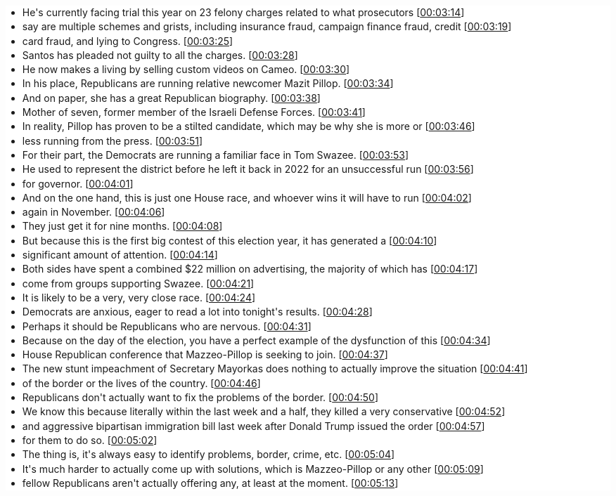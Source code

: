 *  He's currently facing trial this year on 23 felony charges related to what prosecutors [[00:03:14](https://www.youtube.com/watch?v=PHFSMw5ggNw&t=194.68s)]
*  say are multiple schemes and grists, including insurance fraud, campaign finance fraud, credit [[00:03:19](https://www.youtube.com/watch?v=PHFSMw5ggNw&t=199.48s)]
*  card fraud, and lying to Congress. [[00:03:25](https://www.youtube.com/watch?v=PHFSMw5ggNw&t=205.35999999999999s)]
*  Santos has pleaded not guilty to all the charges. [[00:03:28](https://www.youtube.com/watch?v=PHFSMw5ggNw&t=208.12s)]
*  He now makes a living by selling custom videos on Cameo. [[00:03:30](https://www.youtube.com/watch?v=PHFSMw5ggNw&t=210.56s)]
*  In his place, Republicans are running relative newcomer Mazit Pillop. [[00:03:34](https://www.youtube.com/watch?v=PHFSMw5ggNw&t=214.4s)]
*  And on paper, she has a great Republican biography. [[00:03:38](https://www.youtube.com/watch?v=PHFSMw5ggNw&t=218.95999999999998s)]
*  Mother of seven, former member of the Israeli Defense Forces. [[00:03:41](https://www.youtube.com/watch?v=PHFSMw5ggNw&t=221.92s)]
*  In reality, Pillop has proven to be a stilted candidate, which may be why she is more or [[00:03:46](https://www.youtube.com/watch?v=PHFSMw5ggNw&t=226.2s)]
*  less running from the press. [[00:03:51](https://www.youtube.com/watch?v=PHFSMw5ggNw&t=231.2s)]
*  For their part, the Democrats are running a familiar face in Tom Swazee. [[00:03:53](https://www.youtube.com/watch?v=PHFSMw5ggNw&t=233.2s)]
*  He used to represent the district before he left it back in 2022 for an unsuccessful run [[00:03:56](https://www.youtube.com/watch?v=PHFSMw5ggNw&t=236.51999999999998s)]
*  for governor. [[00:04:01](https://www.youtube.com/watch?v=PHFSMw5ggNw&t=241.6s)]
*  And on the one hand, this is just one House race, and whoever wins it will have to run [[00:04:02](https://www.youtube.com/watch?v=PHFSMw5ggNw&t=242.6s)]
*  again in November. [[00:04:06](https://www.youtube.com/watch?v=PHFSMw5ggNw&t=246.6s)]
*  They just get it for nine months. [[00:04:08](https://www.youtube.com/watch?v=PHFSMw5ggNw&t=248.11999999999998s)]
*  But because this is the first big contest of this election year, it has generated a [[00:04:10](https://www.youtube.com/watch?v=PHFSMw5ggNw&t=250.36s)]
*  significant amount of attention. [[00:04:14](https://www.youtube.com/watch?v=PHFSMw5ggNw&t=254.60000000000002s)]
*  Both sides have spent a combined $22 million on advertising, the majority of which has [[00:04:17](https://www.youtube.com/watch?v=PHFSMw5ggNw&t=257.16s)]
*  come from groups supporting Swazee. [[00:04:21](https://www.youtube.com/watch?v=PHFSMw5ggNw&t=261.64s)]
*  It is likely to be a very, very close race. [[00:04:24](https://www.youtube.com/watch?v=PHFSMw5ggNw&t=264.24s)]
*  Democrats are anxious, eager to read a lot into tonight's results. [[00:04:28](https://www.youtube.com/watch?v=PHFSMw5ggNw&t=268.28000000000003s)]
*  Perhaps it should be Republicans who are nervous. [[00:04:31](https://www.youtube.com/watch?v=PHFSMw5ggNw&t=271.12s)]
*  Because on the day of the election, you have a perfect example of the dysfunction of this [[00:04:34](https://www.youtube.com/watch?v=PHFSMw5ggNw&t=274.52000000000004s)]
*  House Republican conference that Mazzeo-Pillop is seeking to join. [[00:04:37](https://www.youtube.com/watch?v=PHFSMw5ggNw&t=277.76s)]
*  The new stunt impeachment of Secretary Mayorkas does nothing to actually improve the situation [[00:04:41](https://www.youtube.com/watch?v=PHFSMw5ggNw&t=281.68s)]
*  of the border or the lives of the country. [[00:04:46](https://www.youtube.com/watch?v=PHFSMw5ggNw&t=286.88s)]
*  Republicans don't actually want to fix the problems of the border. [[00:04:50](https://www.youtube.com/watch?v=PHFSMw5ggNw&t=290.03999999999996s)]
*  We know this because literally within the last week and a half, they killed a very conservative [[00:04:52](https://www.youtube.com/watch?v=PHFSMw5ggNw&t=292.64s)]
*  and aggressive bipartisan immigration bill last week after Donald Trump issued the order [[00:04:57](https://www.youtube.com/watch?v=PHFSMw5ggNw&t=297.24s)]
*  for them to do so. [[00:05:02](https://www.youtube.com/watch?v=PHFSMw5ggNw&t=302.2s)]
*  The thing is, it's always easy to identify problems, border, crime, etc. [[00:05:04](https://www.youtube.com/watch?v=PHFSMw5ggNw&t=304.56s)]
*  It's much harder to actually come up with solutions, which is Mazzeo-Pillop or any other [[00:05:09](https://www.youtube.com/watch?v=PHFSMw5ggNw&t=309.36s)]
*  fellow Republicans aren't actually offering any, at least at the moment. [[00:05:13](https://www.youtube.com/watch?v=PHFSMw5ggNw&t=313.0s)]